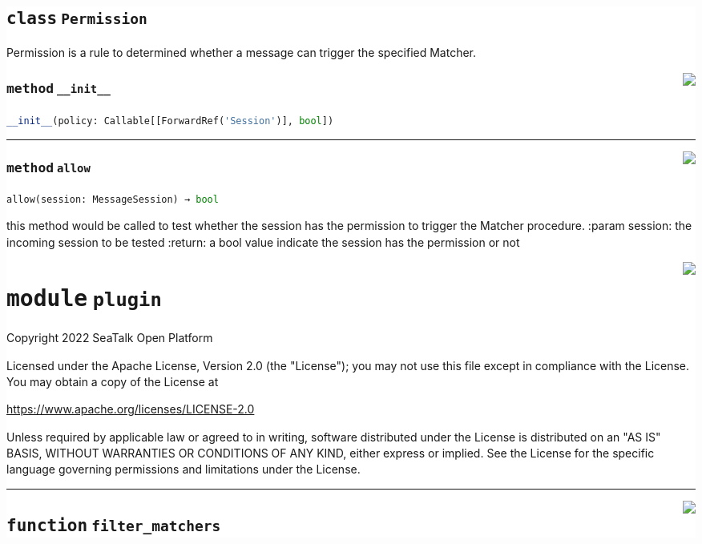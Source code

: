 ## <kbd>class</kbd> `Permission`
Permission is a rule to determined whether a message can trigger the specified Matcher. 

<a href="cs_bot/permissions.py#L25"><img align="right" style="float:right;" src="https://img.shields.io/badge/-source-cccccc?style=flat-square"></a>

### <kbd>method</kbd> `__init__`

```python
__init__(policy: Callable[[ForwardRef('Session')], bool])
```








---

<a href="cs_bot/permissions.py#L28"><img align="right" style="float:right;" src="https://img.shields.io/badge/-source-cccccc?style=flat-square"></a>

### <kbd>method</kbd> `allow`

```python
allow(session: MessageSession) → bool
```

this method would be called to test whether the session has the permission to trigger the Matcher procedure. :param session: the incoming session to be tested :return: a bool value indicate the session has the permission or not 




<a href="cs_bot/plugin.py#L0"><img align="right" style="float:right;" src="https://img.shields.io/badge/-source-cccccc?style=flat-square"></a>

# <kbd>module</kbd> `plugin`
Copyright 2022 SeaTalk Open Platform 

Licensed under the Apache License, Version 2.0 (the "License"); you may not use this file except in compliance with the License. You may obtain a copy of the License at 

https://www.apache.org/licenses/LICENSE-2.0 

Unless required by applicable law or agreed to in writing, software distributed under the License is distributed on an "AS IS" BASIS, WITHOUT WARRANTIES OR CONDITIONS OF ANY KIND, either express or implied. See the License for the specific language governing permissions and limitations under the License. 


---

<a href="cs_bot/plugin.py#L342"><img align="right" style="float:right;" src="https://img.shields.io/badge/-source-cccccc?style=flat-square"></a>

## <kbd>function</kbd> `filter_matchers`

